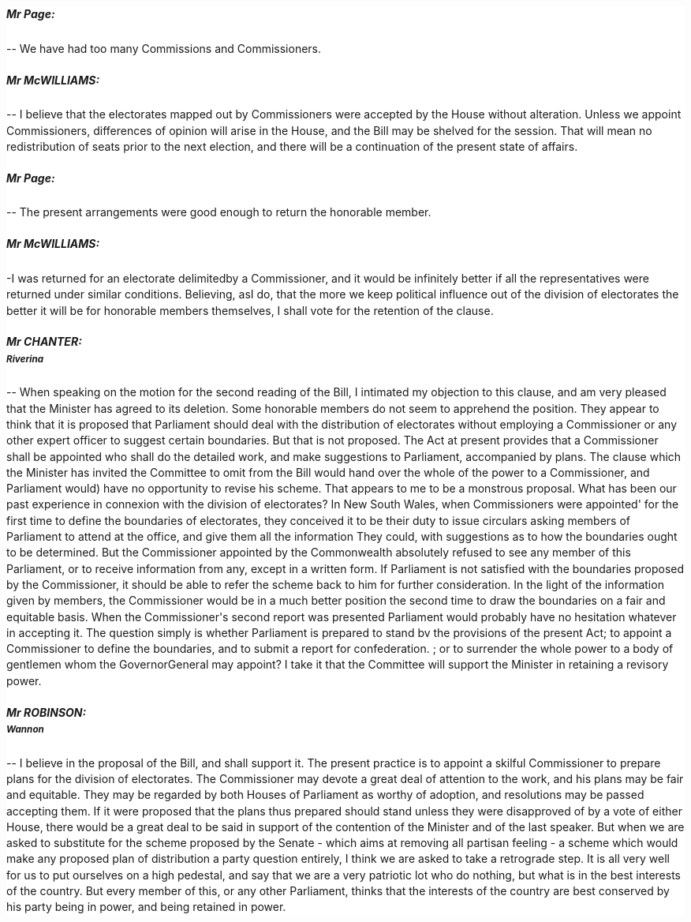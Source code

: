 ##### Mr Page:

--  We have had too many Commissions and Commissioners. 

##### Mr McWILLIAMS:

-- I believe that the electorates mapped out by Commissioners were accepted by the House without alteration. Unless we appoint Commissioners, differences of opinion will arise in the House, and the Bill may be shelved for the session. That will mean no redistribution of seats prior to the next election, and there will be a continuation of the present state of affairs. 

##### Mr Page:

--  The present arrangements were good enough to return the honorable member. 

##### Mr McWILLIAMS:

-I was returned for an electorate delimitedby a Commissioner, and it would be infinitely better if all the representatives were returned under similar conditions. Believing, asI do, that the more we keep political influence out of the division of electorates the better it will be for honorable members themselves, I shall vote for the retention of the clause. 

##### Mr CHANTER:<br><small class="text-muted">Riverina</small>

-- When speaking on the motion for the second reading of the Bill, I intimated my objection to this clause, and am very pleased that the Minister has agreed to its deletion. Some honorable members do not seem to apprehend the position. They appear to think that it is proposed that Parliament should deal with the distribution of electorates without employing a Commissioner or any other expert officer to suggest certain boundaries. But that is not proposed. The Act at present provides that a Commissioner shall be appointed who shall do the detailed work, and make suggestions to Parliament, accompanied by plans. The clause which the Minister has invited the Committee to omit from the Bill would hand over the whole of the power to a Commissioner, and Parliament would) have no opportunity to revise his scheme. That appears to me to be a monstrous proposal. What has been our past experience in connexion with the division of electorates? In New South Wales, when Commissioners were appointed' for the first time to define the boundaries of electorates, they conceived it to be their duty to issue circulars asking members of Parliament to attend at the office, and give them all the information They could, with suggestions as to how the boundaries ought to be determined. But the Commissioner appointed by the Commonwealth absolutely refused to see any member of this Parliament, or to receive information from any, except in a written form. If Parliament is not satisfied with the boundaries proposed by the Commissioner, it should be able to refer the scheme back to him for further consideration. In the light of the information given by members, the Commissioner would be in a much better position the second time to draw the boundaries on a fair and equitable basis. When the Commissioner's second report was presented Parliament would probably have no hesitation whatever in accepting it. The question simply is whether Parliament is prepared to stand bv the provisions of the present Act; to appoint a Commissioner to define the boundaries, and to submit a report for confederation. ; or to surrender the whole power to a body of gentlemen whom the GovernorGeneral may appoint? I take it that the Committee will support the Minister in retaining a revisory power. 

##### Mr ROBINSON:<br><small class="text-muted">Wannon</small>

-- I believe in the proposal of the Bill, and shall support it. The present practice is to appoint a skilful Commissioner to prepare plans for the division of electorates. The Commissioner may devote a great deal of attention to the work, and his plans may be fair and equitable. They may be regarded by both Houses of Parliament as worthy of adoption, and resolutions may be passed accepting them. If it were proposed that the plans thus prepared should stand unless they were disapproved of by a vote of either House, there would be a great deal to be said in support of the contention of the Minister and of the last  speaker.  But when we are asked to substitute for the scheme proposed by the Senate - which aims at removing all partisan feeling - a scheme which would make any proposed plan of distribution a party question entirely, I think we are asked to take a retrograde step. It is all very well for us to put ourselves on a high pedestal, and say that we are a very patriotic lot who do nothing, but what is in the best interests of the country. But every member of this, or any other Parliament, thinks that the interests of the country are best conserved by his party being in power, and being retained in power. 
